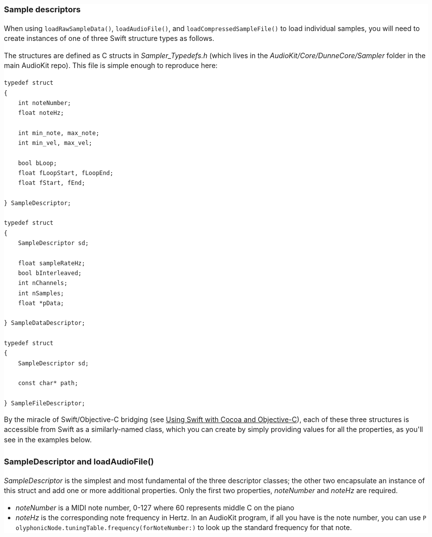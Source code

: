 ### Sample descriptors
When using `loadRawSampleData()`, `loadAudioFile()`, and `loadCompressedSampleFile()` to load individual samples, you will need to create instances of one of three Swift structure types as follows.

The structures are defined as C structs in *Sampler_Typedefs.h* (which lives in the *AudioKit/Core/DunneCore/Sampler* folder in the main AudioKit repo). This file is simple enough to reproduce here:

    typedef struct
    {
        int noteNumber;
        float noteHz;
        
        int min_note, max_note;
        int min_vel, max_vel;
        
        bool bLoop;
        float fLoopStart, fLoopEnd;
        float fStart, fEnd;
    
    } SampleDescriptor;
    
    typedef struct
    {
        SampleDescriptor sd;
        
        float sampleRateHz;
        bool bInterleaved;
        int nChannels;
        int nSamples;
        float *pData;
    
    } SampleDataDescriptor;
    
    typedef struct
    {
        SampleDescriptor sd;
        
        const char* path;
        
    } SampleFileDescriptor;

By the miracle of Swift/Objective-C bridging (see [Using Swift with Cocoa and Objective-C](https://developer.apple.com/library/content/documentation/Swift/Conceptual/BuildingCocoaApps/InteractingWithCAPIs.html)), each of these three structures is accessible from Swift as a similarly-named class, which you can create by simply providing values for all the properties, as you'll see in the examples below.

### SampleDescriptor and loadAudioFile()

*SampleDescriptor* is the simplest and most fundamental of the three descriptor classes; the other two encapsulate an instance of this struct and add one or more additional properties. Only the first two properties, *noteNumber* and *noteHz* are required.

* *noteNumber* is a MIDI note number, 0-127 where 60 represents middle C on the piano
* *noteHz* is the corresponding note frequency in Hertz. In an AudioKit program, if all you have is the note number, you can use `PolyphonicNode.tuningTable.frequency(forNoteNumber:)` to look up the standard frequency for that note.

